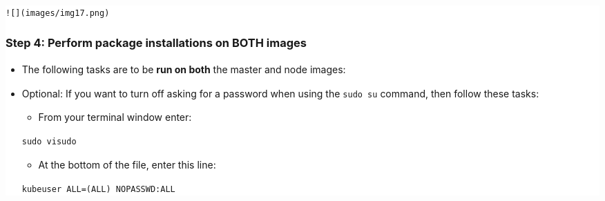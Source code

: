     ![](images/img17.png)


### **Step 4**: Perform package installations on **BOTH** images

- The following tasks are to be **run on both** the master and node images:

- Optional: If you want to turn off asking for a password when using the `sudo su` command, then follow these tasks:
    - From your terminal window enter:

    ```
    sudo visudo
    ```

    - At the bottom of the file, enter this line:

    ```
    kubeuser ALL=(ALL) NOPASSWD:ALL
    ```
